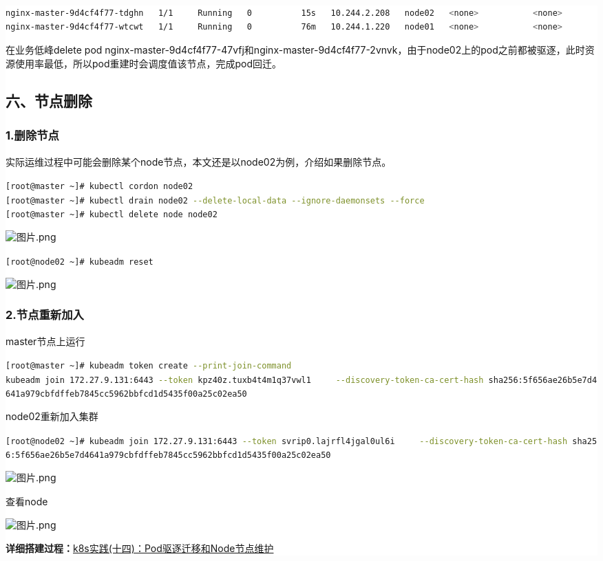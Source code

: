 ```bash
nginx-master-9d4cf4f77-tdghn   1/1     Running   0          15s   10.244.2.208   node02   <none>           <none>
nginx-master-9d4cf4f77-wtcwt   1/1     Running   0          76m   10.244.1.220   node01   <none>           <none>
```

在业务低峰delete pod nginx-master-9d4cf4f77-47vfj和nginx-master-9d4cf4f77-2vnvk，由于node02上的pod之前都被驱逐，此时资源使用率最低，所以pod重建时会调度值该节点，完成pod回迁。



## **六、节点删除**

### **1.删除节点**

实际运维过程中可能会删除某个node节点，本文还是以node02为例，介绍如果删除节点。

```bash
[root@master ~]# kubectl cordon node02
[root@master ~]# kubectl drain node02 --delete-local-data --ignore-daemonsets --force 
[root@master ~]# kubectl delete node node02
```

![图片.png](https://ask.qcloudimg.com/draft/6211241/1hd4hjw9ts.png)

```bash
[root@node02 ~]# kubeadm reset
```

![图片.png](https://ask.qcloudimg.com/draft/6211241/f0vprteysh.png)



### **2.节点重新加入**

master节点上运行

```bash
[root@master ~]# kubeadm token create --print-join-command
kubeadm join 172.27.9.131:6443 --token kpz40z.tuxb4t4m1q37vwl1     --discovery-token-ca-cert-hash sha256:5f656ae26b5e7d4641a979cbfdffeb7845cc5962bbfcd1d5435f00a25c02ea50 
```

node02重新加入集群

```bash
[root@node02 ~]# kubeadm join 172.27.9.131:6443 --token svrip0.lajrfl4jgal0ul6i     --discovery-token-ca-cert-hash sha256:5f656ae26b5e7d4641a979cbfdffeb7845cc5962bbfcd1d5435f00a25c02ea50 
```

![图片.png](https://ask.qcloudimg.com/draft/6211241/nuwzxfo8yv.png)

查看node

![图片.png](https://ask.qcloudimg.com/draft/6211241/mvp7diny6p.png)



**详细搭建过程：**[k8s实践(十四)：Pod驱逐迁移和Node节点维护](https://github.com/loong576/Pode-Eviction-and-Node-Manage.git)
